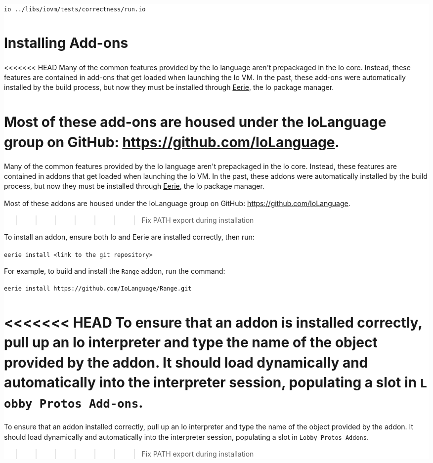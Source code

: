 	io ../libs/iovm/tests/correctness/run.io

Installing Add-ons
===

<<<<<<< HEAD
Many of the common features provided by the Io language aren't prepackaged in the Io core. Instead, these features are contained in add-ons that get loaded when launching the Io VM. In the past, these add-ons were automatically installed by the build process, but now they must be installed through [Eerie](https://github.com/IoLanguage/eerie), the Io package manager.

Most of these add-ons are housed under the IoLanguage group on GitHub: https://github.com/IoLanguage.
=======
Many of the common features provided by the Io language aren't prepackaged in
the Io core. Instead, these features are contained in addons that get loaded
when launching the Io VM. In the past, these addons were automatically installed
by the build process, but now they must be installed through
[Eerie](https://github.com/IoLanguage/eerie), the Io package manager.

Most of these addons are housed under the IoLanguage group on GitHub:
https://github.com/IoLanguage.
>>>>>>> Fix PATH export during installation

To install an addon, ensure both Io and Eerie are installed correctly, then run:

```
eerie install <link to the git repository>
```

For example, to build and install the `Range` addon, run the command:

```
eerie install https://github.com/IoLanguage/Range.git
```

<<<<<<< HEAD
To ensure that an addon is installed correctly, pull up an Io interpreter and type the name of the object provided by the addon. It should load dynamically and automatically into the interpreter session, populating a slot in `Lobby Protos Add-ons`.
=======
To ensure that an addon installed correctly, pull up an Io interpreter and type
the name of the object provided by the addon. It should load dynamically and
automatically into the interpreter session, populating a slot in `Lobby Protos
Addons`.
>>>>>>> Fix PATH export during installation
